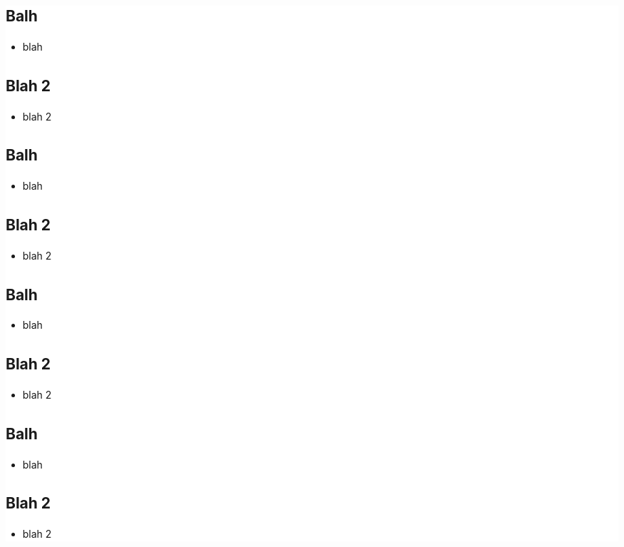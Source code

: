 ## Balh

- blah

## Blah 2

- blah 2

## Balh

- blah

## Blah 2

- blah 2

## Balh

- blah

## Blah 2

- blah 2

## Balh

- blah

## Blah 2

- blah 2